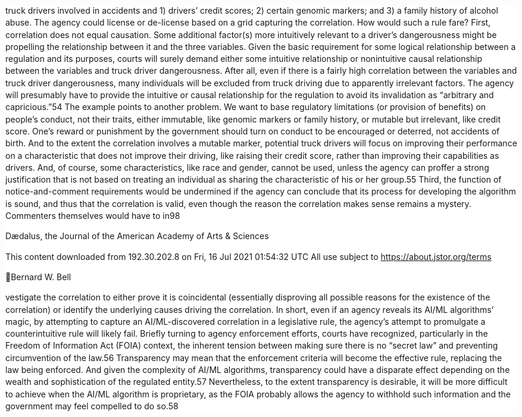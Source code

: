 truck drivers involved in accidents and 1) drivers’ credit scores; 2) certain genomic markers; and 3) a family history of alcohol abuse. The agency could license or
de-license based on a grid capturing the correlation. How would such a rule fare?
First, correlation does not equal causation. Some additional factor(s) more intuitively relevant to a driver’s dangerousness might be propelling the relationship
between it and the three variables. Given the basic requirement for some logical
relationship between a regulation and its purposes, courts will surely demand either some intuitive relationship or nonintuitive causal relationship between the variables and truck driver dangerousness. After all, even if there is a fairly high correlation between the variables and truck driver dangerousness, many individuals
will be excluded from truck driving due to apparently irrelevant factors. The agency will presumably have to provide the intuitive or causal relationship for the regulation to avoid its invalidation as “arbitrary and capricious.”54
The example points to another problem. We want to base regulatory limitations (or provision of benefits) on people’s conduct, not their traits, either immutable, like genomic markers or family history, or mutable but irrelevant, like
credit score. One’s reward or punishment by the government should turn on conduct to be encouraged or deterred, not accidents of birth. And to the extent the
correlation involves a mutable marker, potential truck drivers will focus on improving their performance on a characteristic that does not improve their driving,
like raising their credit score, rather than improving their capabilities as drivers.
And, of course, some characteristics, like race and gender, cannot be used, unless
the agency can proffer a strong justification that is not based on treating an individual as sharing the characteristic of his or her group.55
Third, the function of notice-and-comment requirements would be undermined if the agency can conclude that its process for developing the algorithm is
sound, and thus that the correlation is valid, even though the reason the correlation makes sense remains a mystery. Commenters themselves would have to in98

Dædalus, the Journal of the American Academy of Arts & Sciences

This content downloaded from
192.30.202.8 on Fri, 16 Jul 2021 01:54:32 UTC
All use subject to https://about.jstor.org/terms

Bernard W. Bell

vestigate the correlation to either prove it is coincidental (essentially disproving
all possible reasons for the existence of the correlation) or identify the underlying
causes driving the correlation.
In short, even if an agency reveals its AI/ML algorithms’ magic, by attempting
to capture an AI/ML-discovered correlation in a legislative rule, the agency’s attempt to promulgate a counterintuitive rule will likely fail.
Briefly turning to agency enforcement efforts, courts have recognized, particularly in the Freedom of Information Act (FOIA) context, the inherent tension between making sure there is no “secret law” and preventing circumvention of the
law.56 Transparency may mean that the enforcement criteria will become the effective rule, replacing the law being enforced. And given the complexity of AI/ML
algorithms, transparency could have a disparate effect depending on the wealth
and sophistication of the regulated entity.57
Nevertheless, to the extent transparency is desirable, it will be more difficult
to achieve when the AI/ML algorithm is proprietary, as the FOIA probably allows
the agency to withhold such information and the government may feel compelled
to do so.58

